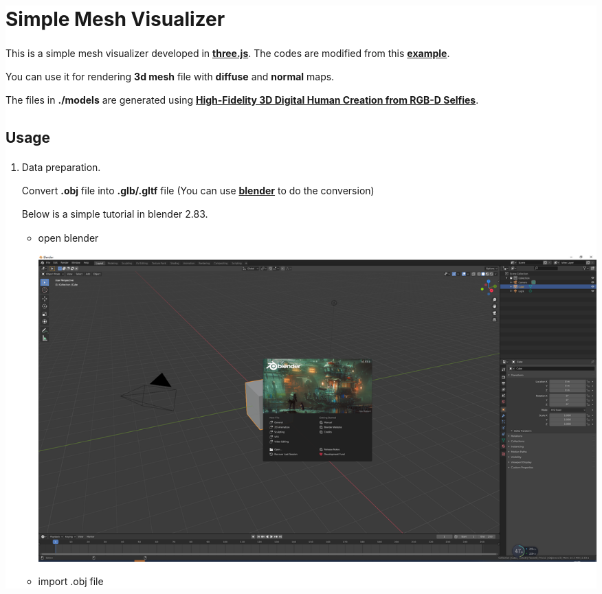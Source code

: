 # Simple Mesh Visualizer

This is a simple mesh visualizer developed in **[three.js](https://threejs.org/)**. The codes are modified from this **[example](https://github.com/mrdoob/three.js/blob/dev/examples/webgl_decals.html)**.

You can use it for rendering **3d mesh** file with **diffuse** and **normal** maps.

The files in **./models** are generated using **[High-Fidelity 3D Digital Human Creation from RGB-D Selfies](https://github.com/tencent-ailab/hifi3dface)**.

## Usage

1. Data preparation.

   Convert **.obj** file into **.glb/.gltf** file (You can use **[blender](https://www.blender.org/)** to do the conversion)

   Below is a simple tutorial in blender 2.83.

   - open blender
     <p><img src="figures/open_blender.png" alt="open blender" width=1200></p>

   - import .obj file